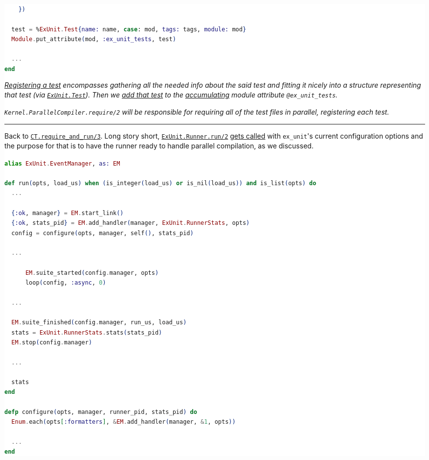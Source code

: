 ```elixir
    })

  test = %ExUnit.Test{name: name, case: mod, tags: tags, module: mod}
  Module.put_attribute(mod, :ex_unit_tests, test)

  ...
end
```

_[Registering a test](https://github.com/elixir-lang/elixir/blob/v1.8.1/lib/ex_unit/lib/ex_unit/case.ex#L447) encompasses gathering all the needed info about the said test and fitting it nicely into a structure representing that test (via [`ExUnit.Test`](https://github.com/elixir-lang/elixir/blob/v1.8.1/lib/ex_unit/lib/ex_unit.ex#L86-L112)). Then we [add that test](https://github.com/elixir-lang/elixir/blob/v1.8.1/lib/ex_unit/lib/ex_unit/case.ex#L489-L490) to the [accumulating](https://github.com/elixir-lang/elixir/blob/v1.8.1/lib/ex_unit/lib/ex_unit/case.ex#L237) module attribute `@ex_unit_tests`._

_`Kernel.ParallelCompiler.require/2` will be responsible for requiring all of the test files in parallel, registering each test._

---

Back to [`CT.require_and_run/3`](https://github.com/elixir-lang/elixir/blob/v1.8.1/lib/mix/lib/mix/compilers/test.ex#L23). Long story short, [`ExUnit.Runner.run/2`](https://github.com/elixir-lang/elixir/blob/v1.8.1/lib/ex_unit/lib/ex_unit/runner.ex#L8-L32) [gets called](https://github.com/elixir-lang/elixir/blob/v1.8.1/lib/ex_unit/lib/ex_unit.ex#L334) with `ex_unit`'s current configuration options and the purpose for that is to have the runner ready to handle parallel compilation, as we discussed.

```elixir
alias ExUnit.EventManager, as: EM

def run(opts, load_us) when (is_integer(load_us) or is_nil(load_us)) and is_list(opts) do
  ...

  {:ok, manager} = EM.start_link()
  {:ok, stats_pid} = EM.add_handler(manager, ExUnit.RunnerStats, opts)
  config = configure(opts, manager, self(), stats_pid)

  ...

      EM.suite_started(config.manager, opts)
      loop(config, :async, 0)

  ...

  EM.suite_finished(config.manager, run_us, load_us)
  stats = ExUnit.RunnerStats.stats(stats_pid)
  EM.stop(config.manager)

  ...

  stats
end

defp configure(opts, manager, runner_pid, stats_pid) do
  Enum.each(opts[:formatters], &EM.add_handler(manager, &1, opts))

  ...
end
```
